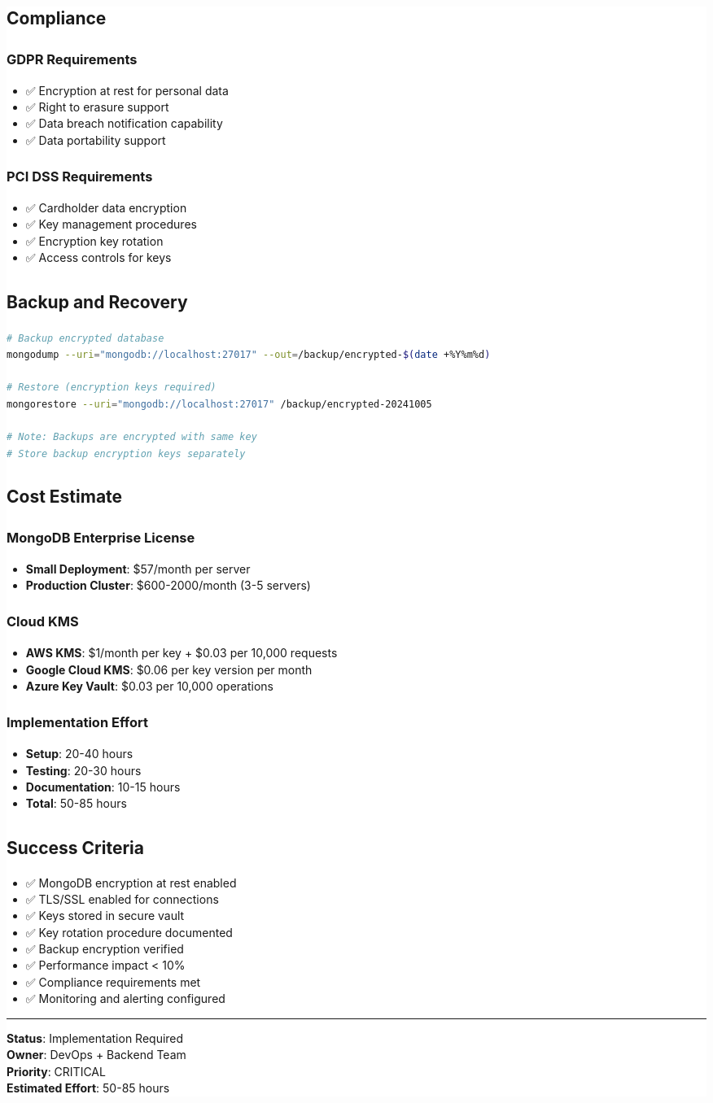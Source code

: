 ## Compliance

### GDPR Requirements
- ✅ Encryption at rest for personal data
- ✅ Right to erasure support
- ✅ Data breach notification capability
- ✅ Data portability support

### PCI DSS Requirements
- ✅ Cardholder data encryption
- ✅ Key management procedures
- ✅ Encryption key rotation
- ✅ Access controls for keys

## Backup and Recovery

```bash
# Backup encrypted database
mongodump --uri="mongodb://localhost:27017" --out=/backup/encrypted-$(date +%Y%m%d)

# Restore (encryption keys required)
mongorestore --uri="mongodb://localhost:27017" /backup/encrypted-20241005

# Note: Backups are encrypted with same key
# Store backup encryption keys separately
```

## Cost Estimate

### MongoDB Enterprise License
- **Small Deployment**: $57/month per server
- **Production Cluster**: $600-2000/month (3-5 servers)

### Cloud KMS
- **AWS KMS**: $1/month per key + $0.03 per 10,000 requests
- **Google Cloud KMS**: $0.06 per key version per month
- **Azure Key Vault**: $0.03 per 10,000 operations

### Implementation Effort
- **Setup**: 20-40 hours
- **Testing**: 20-30 hours
- **Documentation**: 10-15 hours
- **Total**: 50-85 hours

## Success Criteria

- ✅ MongoDB encryption at rest enabled
- ✅ TLS/SSL enabled for connections
- ✅ Keys stored in secure vault
- ✅ Key rotation procedure documented
- ✅ Backup encryption verified
- ✅ Performance impact < 10%
- ✅ Compliance requirements met
- ✅ Monitoring and alerting configured

---

**Status**: Implementation Required  
**Owner**: DevOps + Backend Team  
**Priority**: CRITICAL  
**Estimated Effort**: 50-85 hours
